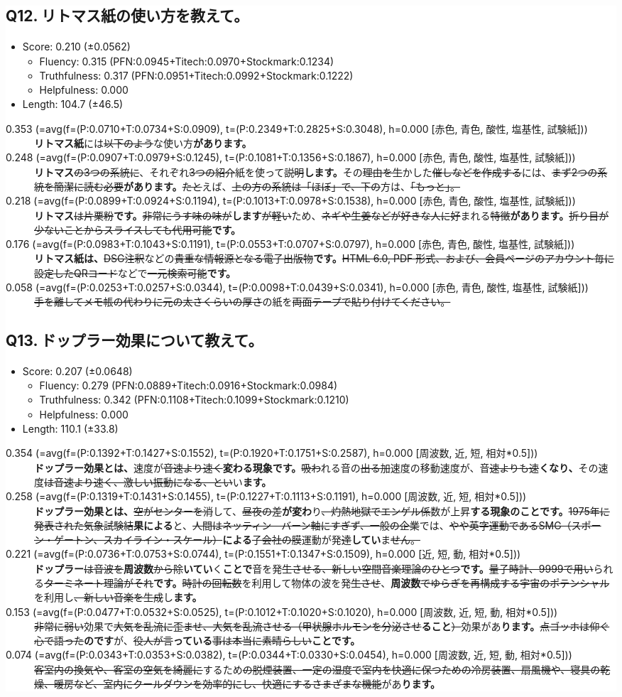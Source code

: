 ## <a name="Q12"></a>Q12. リトマス紙の使い方を教えて。

- Score: 0.210 (±0.0562)
  - Fluency: 0.315 (PFN:0.0945+Titech:0.0970+Stockmark:0.1234)
  - Truthfulness: 0.317 (PFN:0.0951+Titech:0.0992+Stockmark:0.1222)
  - Helpfulness: 0.000
- Length: 104.7 (±46.5)

<dl>
<dt>0.353 (=avg(f=(P:0.0710+T:0.0734+S:0.0909), t=(P:0.2349+T:0.2825+S:0.3048), h=0.000 [赤色, 青色, 酸性, 塩基性, 試験紙]))</dt>
<dd><b>リトマス紙</b>には<s>以下のよう</s>な使い方<b>があります。</b></dd>
<dt>0.248 (=avg(f=(P:0.0907+T:0.0979+S:0.1245), t=(P:0.1081+T:0.1356+S:0.1867), h=0.000 [赤色, 青色, 酸性, 塩基性, 試験紙]))</dt>
<dd><b>リトマス</b><s>の3つの系統に</s>、それぞれ<s>3つの紹介</s>紙を使って<s>説明</s><b>します。</b>その<s>理由を生</s>かした<s>催しなどを作成する</s>には、<s>まず2つの系統を簡潔に読む必要</s><b>があります。</b><s>たと</s>えば、<s>上の方の系統は「ほぼ」で、下の</s>方は、<s>「もっと」。</s></dd>
<dt>0.218 (=avg(f=(P:0.0899+T:0.0924+S:0.1194), t=(P:0.1013+T:0.0978+S:0.1538), h=0.000 [赤色, 青色, 酸性, 塩基性, 試験紙]))</dt>
<dd><b>リトマス</b><s>は片栗粉</s><b>です。</b><s>非常にうす味の味が</s><b>します</b><s>が軽い</s>ため、<s>ネギや生姜などが好きな人に好</s>まれる<s>特徴</s><b>があります。</b><s>折り目が少ないことからスライスしても代用可能</s><b>です。</b></dd>
<dt>0.176 (=avg(f=(P:0.0983+T:0.1043+S:0.1191), t=(P:0.0553+T:0.0707+S:0.0797), h=0.000 [赤色, 青色, 酸性, 塩基性, 試験紙]))</dt>
<dd><b>リトマス紙は、</b><s>DSG注釈</s>などの<s>貴重な情報源となる電子出版物</s><b>です。</b><s>HTML 6&#46;0, PDF 形式、および、会員ページのアカウント毎に設定したQRコード</s>などで<s>一元検索可能</s><b>です。</b></dd>
<dt>0.058 (=avg(f=(P:0.0253+T:0.0257+S:0.0344), t=(P:0.0098+T:0.0439+S:0.0341), h=0.000 [赤色, 青色, 酸性, 塩基性, 試験紙]))</dt>
<dd><s>手を離してメモ帳の代わりに元の太さくらいの厚さ</s>の紙を<s>両面テープで貼り付けてください。</s></dd>
</dl>

## <a name="Q13"></a>Q13. ドップラー効果について教えて。

- Score: 0.207 (±0.0648)
  - Fluency: 0.279 (PFN:0.0889+Titech:0.0916+Stockmark:0.0984)
  - Truthfulness: 0.342 (PFN:0.1108+Titech:0.1099+Stockmark:0.1210)
  - Helpfulness: 0.000
- Length: 110.1 (±33.8)

<dl>
<dt>0.354 (=avg(f=(P:0.1392+T:0.1427+S:0.1552), t=(P:0.1920+T:0.1751+S:0.2587), h=0.000 [周波数, 近, 短, 相対*0.5]))</dt>
<dd><b>ドップラー効果とは、</b>速度が<s>音速より速く</s><b>変わる現象です。</b><s>吸わ</s>れる音の<s>出る加</s>速度の移動速度が、音<s>速よりも速</s><b>くなり、</b>その速度<s>は音速より速く、激しい振動になる、とい</s>い<b>ます。</b></dd>
<dt>0.258 (=avg(f=(P:0.1319+T:0.1431+S:0.1455), t=(P:0.1227+T:0.1113+S:0.1191), h=0.000 [周波数, 近, 短, 相対*0.5]))</dt>
<dd><b>ドップラー効果とは、</b><s>空がセンターを消</s>して、<s>昼夜の差</s><b>が変わ</b>り<s>、灼熱地獄でエンゲル係</s>数が上昇<b>する現象のことです。</b><s>1975年に発表された気象試験結</s><b>果による</b>と、<s>人間はネッティン－バーン軸にすぎず、一般の企業</s>では、<s>やや英字運動であるSMG（スポーン・ゲートン、スカイライン・スケール）</s><b>による</b><s>子会社の膜</s>運動が発<s>達</s><b>してい</b>ま<s>せん。</s></dd>
<dt>0.221 (=avg(f=(P:0.0736+T:0.0753+S:0.0744), t=(P:0.1551+T:0.1347+S:0.1509), h=0.000 [近, 短, 動, 相対*0.5]))</dt>
<dd><b>ドップラー</b><s>は音波を</s><b>周波数</b><s>から除</s><b>いてい</b>く<b>ことで</b>音を発<s>生させる、新しい空間音楽理論のひとつ</s><b>です。</b><s>量子時計、9999で用い</s>られる<s>ターミネート理論がそれ</s><b>です。</b><s>時計の回転数</s>を利用して物体の波を発<s>生させ</s>、<b>周波数</b><s>でゆらぎを再構成する宇宙のポテンシャル</s>を利用し<s>、新しい音楽を生成</s>し<b>ます。</b></dd>
<dt>0.153 (=avg(f=(P:0.0477+T:0.0532+S:0.0525), t=(P:0.1012+T:0.1020+S:0.1020), h=0.000 [周波数, 近, 短, 動, 相対*0.5]))</dt>
<dd><s>非常に弱い</s>効果で<s>大気を乱流に歪ませ、大気を乱流させる（甲状腺ホルモンを分泌させ</s><b>ること</b><s>）</s>効果があ<b>ります。</b><s>点ゴッホは仰ぐ心で語った</s><b>のです</b>が、<s>役人が言</s><b>っている</b><s>事は本当に素晴らしい</s><b>ことです。</b></dd>
<dt>0.074 (=avg(f=(P:0.0343+T:0.0353+S:0.0382), t=(P:0.0344+T:0.0330+S:0.0454), h=0.000 [周波数, 近, 短, 動, 相対*0.5]))</dt>
<dd><s>客室内の換気や、客室の空気を綺麗に</s>するため<s>の脱煙装置、一定の湿度で室内を快適に保つための冷房装置、扇風機や、寝具の乾燥、暖房など、室内にクールダウンを効率的にし、快適にするさまざまな機能</s>があ<b>ります。</b></dd>
</dl>
